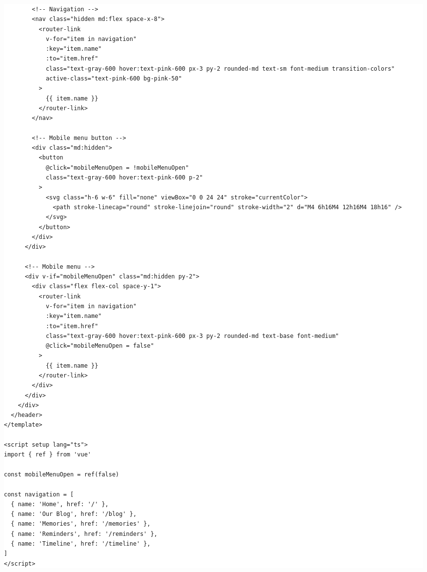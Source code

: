 ```vue
        <!-- Navigation -->
        <nav class="hidden md:flex space-x-8">
          <router-link 
            v-for="item in navigation" 
            :key="item.name"
            :to="item.href"
            class="text-gray-600 hover:text-pink-600 px-3 py-2 rounded-md text-sm font-medium transition-colors"
            active-class="text-pink-600 bg-pink-50"
          >
            {{ item.name }}
          </router-link>
        </nav>
        
        <!-- Mobile menu button -->
        <div class="md:hidden">
          <button 
            @click="mobileMenuOpen = !mobileMenuOpen"
            class="text-gray-600 hover:text-pink-600 p-2"
          >
            <svg class="h-6 w-6" fill="none" viewBox="0 0 24 24" stroke="currentColor">
              <path stroke-linecap="round" stroke-linejoin="round" stroke-width="2" d="M4 6h16M4 12h16M4 18h16" />
            </svg>
          </button>
        </div>
      </div>
      
      <!-- Mobile menu -->
      <div v-if="mobileMenuOpen" class="md:hidden py-2">
        <div class="flex flex-col space-y-1">
          <router-link 
            v-for="item in navigation" 
            :key="item.name"
            :to="item.href"
            class="text-gray-600 hover:text-pink-600 px-3 py-2 rounded-md text-base font-medium"
            @click="mobileMenuOpen = false"
          >
            {{ item.name }}
          </router-link>
        </div>
      </div>
    </div>
  </header>
</template>

<script setup lang="ts">
import { ref } from 'vue'

const mobileMenuOpen = ref(false)

const navigation = [
  { name: 'Home', href: '/' },
  { name: 'Our Blog', href: '/blog' },
  { name: 'Memories', href: '/memories' },
  { name: 'Reminders', href: '/reminders' },
  { name: 'Timeline', href: '/timeline' },
]
</script>
```
